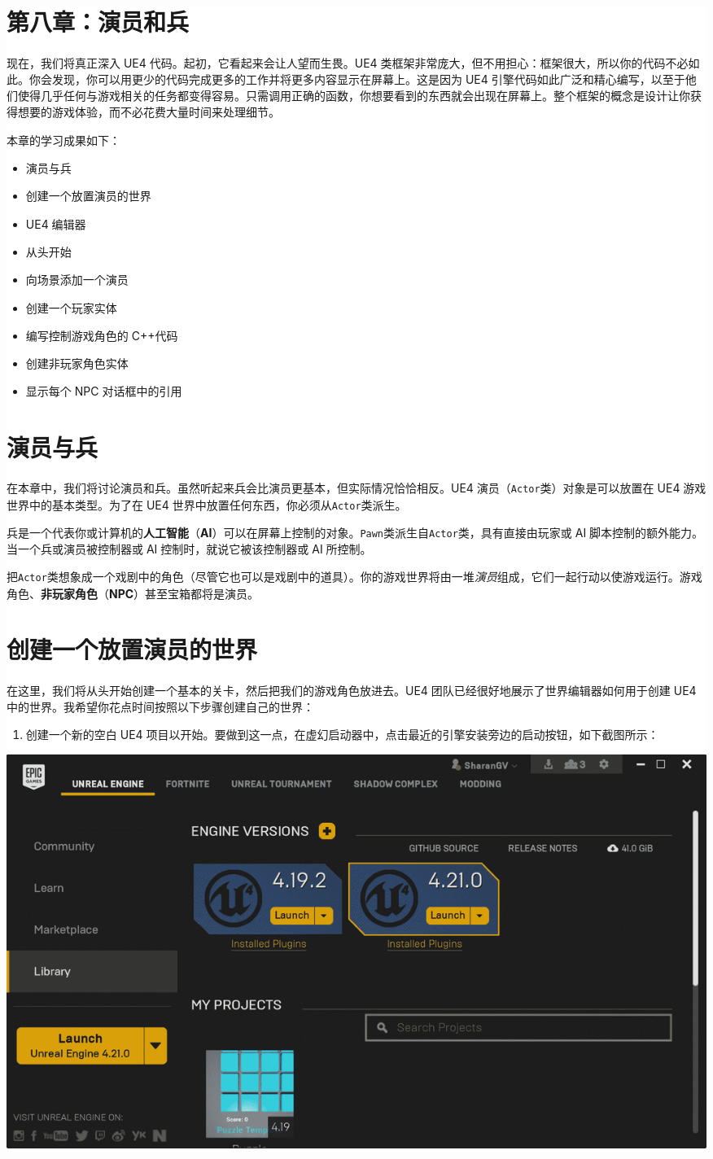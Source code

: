 # 第八章：演员和兵

现在，我们将真正深入 UE4 代码。起初，它看起来会让人望而生畏。UE4 类框架非常庞大，但不用担心：框架很大，所以你的代码不必如此。你会发现，你可以用更少的代码完成更多的工作并将更多内容显示在屏幕上。这是因为 UE4 引擎代码如此广泛和精心编写，以至于他们使得几乎任何与游戏相关的任务都变得容易。只需调用正确的函数，你想要看到的东西就会出现在屏幕上。整个框架的概念是设计让你获得想要的游戏体验，而不必花费大量时间来处理细节。

本章的学习成果如下：

+   演员与兵

+   创建一个放置演员的世界

+   UE4 编辑器

+   从头开始

+   向场景添加一个演员

+   创建一个玩家实体

+   编写控制游戏角色的 C++代码

+   创建非玩家角色实体

+   显示每个 NPC 对话框中的引用

# 演员与兵

在本章中，我们将讨论演员和兵。虽然听起来兵会比演员更基本，但实际情况恰恰相反。UE4 演员（`Actor`类）对象是可以放置在 UE4 游戏世界中的基本类型。为了在 UE4 世界中放置任何东西，你必须从`Actor`类派生。

兵是一个代表你或计算机的**人工智能**（**AI**）可以在屏幕上控制的对象。`Pawn`类派生自`Actor`类，具有直接由玩家或 AI 脚本控制的额外能力。当一个兵或演员被控制器或 AI 控制时，就说它被该控制器或 AI 所控制。

把`Actor`类想象成一个戏剧中的角色（尽管它也可以是戏剧中的道具）。你的游戏世界将由一堆*演员*组成，它们一起行动以使游戏运行。游戏角色、**非玩家角色**（**NPC**）甚至宝箱都将是演员。

# 创建一个放置演员的世界

在这里，我们将从头开始创建一个基本的关卡，然后把我们的游戏角色放进去。UE4 团队已经很好地展示了世界编辑器如何用于创建 UE4 中的世界。我希望你花点时间按照以下步骤创建自己的世界：

1.  创建一个新的空白 UE4 项目以开始。要做到这一点，在虚幻启动器中，点击最近的引擎安装旁边的启动按钮，如下截图所示：

![](img/3d0f9dc1-a80e-4e54-9c15-0c8881dad25a.png)